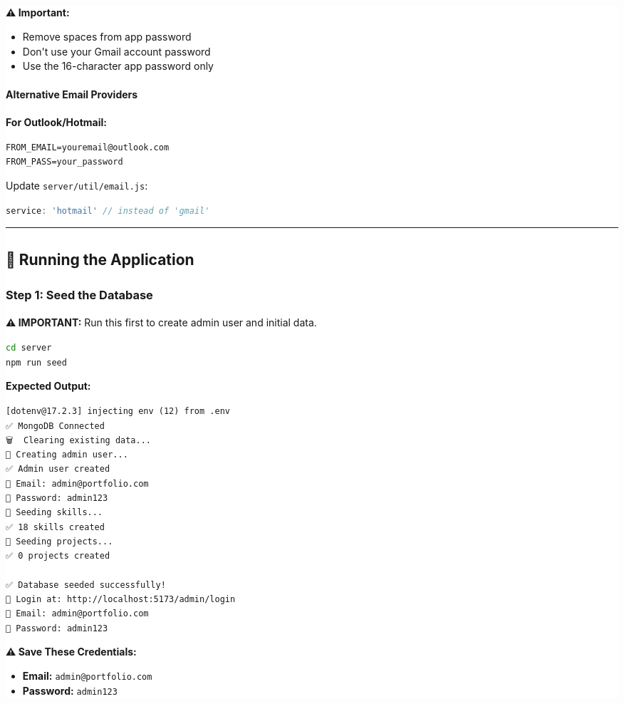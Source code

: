 **⚠️ Important:**
- Remove spaces from app password
- Don't use your Gmail account password
- Use the 16-character app password only

#### Alternative Email Providers

**For Outlook/Hotmail:**
```env
FROM_EMAIL=youremail@outlook.com
FROM_PASS=your_password
```

Update `server/util/email.js`:
```javascript
service: 'hotmail' // instead of 'gmail'
```

---

## 🎯 Running the Application

### Step 1: Seed the Database

**⚠️ IMPORTANT:** Run this first to create admin user and initial data.

```bash
cd server
npm run seed
```

**Expected Output:**
```
[dotenv@17.2.3] injecting env (12) from .env
✅ MongoDB Connected
🗑️  Clearing existing data...
🌱 Creating admin user...
✅ Admin user created
📧 Email: admin@portfolio.com
🔑 Password: admin123
🌱 Seeding skills...
✅ 18 skills created
🌱 Seeding projects...
✅ 0 projects created

✅ Database seeded successfully!
🚀 Login at: http://localhost:5173/admin/login
📧 Email: admin@portfolio.com
🔑 Password: admin123
```

**⚠️ Save These Credentials:**
- **Email:** `admin@portfolio.com`
- **Password:** `admin123`
